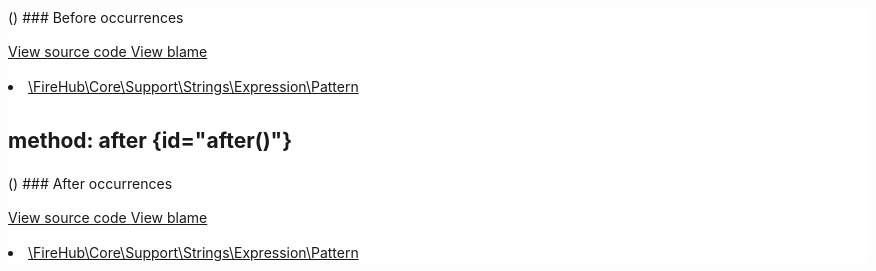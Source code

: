 <code-block lang="php">
    <![CDATA[public FunctionFamily::before():\FireHub\Core\Support\Strings\Expression\Pattern]]>
</code-block>















<p><format style="italic">() ### Before occurrences</format></p>

<deflist><def title="Source code:">
                <a href="https://github.com/The-FireHub-Project/Core/blob/develop-pre-alpha-m1/src/support/strings/expression/firehub.FunctionFamily.php#L0">
                    View source code
                </a>
            </def>
            <def title="Blame:">
                <a href="https://github.com/The-FireHub-Project/Core/blame/develop-pre-alpha-m1/src/support/strings/expression/firehub.FunctionFamily.php#L0">
                    View blame
                </a>
            </def></deflist>
<deflist>
    <def title="This method returns:">
        <list><li><a href="Pattern.md">\FireHub\Core\Support\Strings\Expression\Pattern</a></li></list>
    </def>
</deflist>
## method: after {id="after()"}

<code-block lang="php">
    <![CDATA[public FunctionFamily::after():\FireHub\Core\Support\Strings\Expression\Pattern]]>
</code-block>















<p><format style="italic">() ### After occurrences</format></p>

<deflist><def title="Source code:">
                <a href="https://github.com/The-FireHub-Project/Core/blob/develop-pre-alpha-m1/src/support/strings/expression/firehub.FunctionFamily.php#L0">
                    View source code
                </a>
            </def>
            <def title="Blame:">
                <a href="https://github.com/The-FireHub-Project/Core/blame/develop-pre-alpha-m1/src/support/strings/expression/firehub.FunctionFamily.php#L0">
                    View blame
                </a>
            </def></deflist>
<deflist>
    <def title="This method returns:">
        <list><li><a href="Pattern.md">\FireHub\Core\Support\Strings\Expression\Pattern</a></li></list>
    </def>
</deflist>